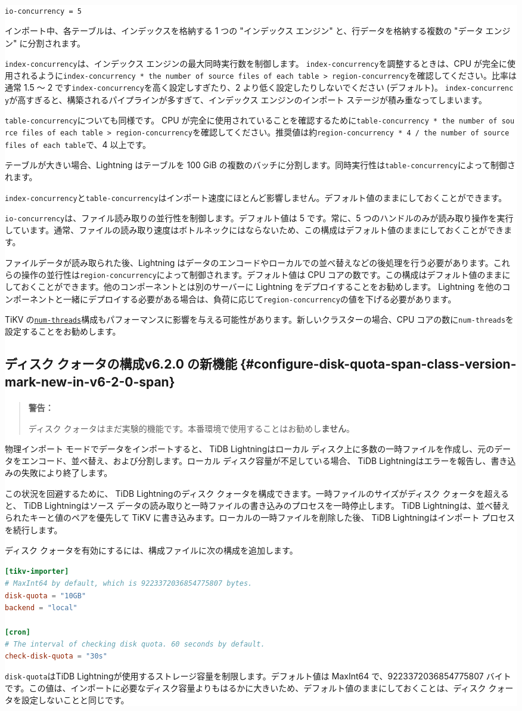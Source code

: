 ```
io-concurrency = 5
```

インポート中、各テーブルは、インデックスを格納する 1 つの &quot;インデックス エンジン&quot; と、行データを格納する複数の &quot;データ エンジン&quot; に分割されます。

`index-concurrency`は、インデックス エンジンの最大同時実行数を制御します。 `index-concurrency`を調整するときは、CPU が完全に使用されるように`index-concurrency * the number of source files of each table > region-concurrency`を確認してください。比率は通常 1.5 ～ 2 です`index-concurrency`を高く設定しすぎたり、2 より低く設定したりしないでください (デフォルト)。 `index-concurrency`が高すぎると、構築されるパイプラインが多すぎて、インデックス エンジンのインポート ステージが積み重なってしまいます。

`table-concurrency`についても同様です。 CPU が完全に使用されていることを確認するために`table-concurrency * the number of source files of each table > region-concurrency`を確認してください。推奨値は約`region-concurrency * 4 / the number of source files of each table`で、4 以上です。

テーブルが大きい場合、Lightning はテーブルを 100 GiB の複数のバッチに分割します。同時実行性は`table-concurrency`によって制御されます。

`index-concurrency`と`table-concurrency`はインポート速度にほとんど影響しません。デフォルト値のままにしておくことができます。

`io-concurrency`は、ファイル読み取りの並行性を制御します。デフォルト値は 5 です。常に、5 つのハンドルのみが読み取り操作を実行しています。通常、ファイルの読み取り速度はボトルネックにはならないため、この構成はデフォルト値のままにしておくことができます。

ファイルデータが読み取られた後、Lightning はデータのエンコードやローカルでの並べ替えなどの後処理を行う必要があります。これらの操作の並行性は`region-concurrency`によって制御されます。デフォルト値は CPU コアの数です。この構成はデフォルト値のままにしておくことができます。他のコンポーネントとは別のサーバーに Lightning をデプロイすることをお勧めします。 Lightning を他のコンポーネントと一緒にデプロイする必要がある場合は、負荷に応じて`region-concurrency`の値を下げる必要があります。

TiKV の[`num-threads`](/tikv-configuration-file.md#num-threads)構成もパフォーマンスに影響を与える可能性があります。新しいクラスターの場合、CPU コアの数に`num-threads`を設定することをお勧めします。

## ディスク クォータの構成<span class="version-mark">v6.2.0 の新機能</span> {#configure-disk-quota-span-class-version-mark-new-in-v6-2-0-span}

> **警告：**
>
> ディスク クォータはまだ実験的機能です。本番環境で使用することはお勧めし**ません**。

物理インポート モードでデータをインポートすると、 TiDB Lightningはローカル ディスク上に多数の一時ファイルを作成し、元のデータをエンコード、並べ替え、および分割します。ローカル ディスク容量が不足している場合、 TiDB Lightningはエラーを報告し、書き込みの失敗により終了します。

この状況を回避するために、 TiDB Lightningのディスク クォータを構成できます。一時ファイルのサイズがディスク クォータを超えると、 TiDB Lightningはソース データの読み取りと一時ファイルの書き込みのプロセスを一時停止します。 TiDB Lightningは、並べ替えられたキーと値のペアを優先して TiKV に書き込みます。ローカルの一時ファイルを削除した後、 TiDB Lightningはインポート プロセスを続行します。

ディスク クォータを有効にするには、構成ファイルに次の構成を追加します。

```toml
[tikv-importer]
# MaxInt64 by default, which is 9223372036854775807 bytes.
disk-quota = "10GB"
backend = "local"

[cron]
# The interval of checking disk quota. 60 seconds by default.
check-disk-quota = "30s"
```

`disk-quota`はTiDB Lightningが使用するストレージ容量を制限します。デフォルト値は MaxInt64 で、9223372036854775807 バイトです。この値は、インポートに必要なディスク容量よりもはるかに大きいため、デフォルト値のままにしておくことは、ディスク クォータを設定しないことと同じです。
